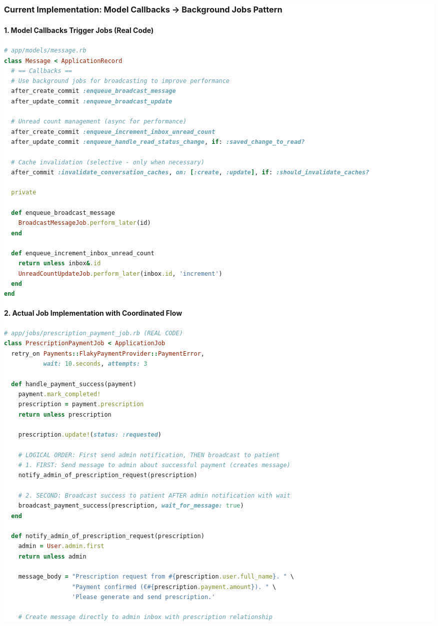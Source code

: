 ### **Current Implementation: Model Callbacks → Background Jobs Pattern**

#### **1. Model Callbacks Trigger Jobs (Real Code)**
```ruby
# app/models/message.rb
class Message < ApplicationRecord
  # == Callbacks ==
  # Use background jobs for broadcasting to improve performance
  after_create_commit :enqueue_broadcast_message
  after_update_commit :enqueue_broadcast_update

  # Unread count management (async for performance)
  after_create_commit :enqueue_increment_inbox_unread_count
  after_update_commit :enqueue_handle_read_status_change, if: :saved_change_to_read?

  # Cache invalidation (selective - only when necessary)
  after_commit :invalidate_conversation_caches, on: [:create, :update], if: :should_invalidate_caches?
  
  private
  
  def enqueue_broadcast_message
    BroadcastMessageJob.perform_later(id)
  end
  
  def enqueue_increment_inbox_unread_count
    return unless inbox&.id
    UnreadCountUpdateJob.perform_later(inbox.id, 'increment')
  end
end
```

#### **2. Actual Job Implementation with Coordinated Flow**
```ruby
# app/jobs/prescription_payment_job.rb (REAL CODE)
class PrescriptionPaymentJob < ApplicationJob
  retry_on Payments::FlakyPaymentProvider::PaymentError,
           wait: 10.seconds, attempts: 3
           
  def handle_payment_success(payment)
    payment.mark_completed!
    prescription = payment.prescription
    return unless prescription
    
    prescription.update!(status: :requested)

    # LOGICAL ORDER: First send admin notification, THEN broadcast to patient
    # 1. FIRST: Send message to admin about successful payment (creates message)
    notify_admin_of_prescription_request(prescription)

    # 2. SECOND: Broadcast success to patient AFTER admin notification with wait
    broadcast_payment_success(prescription, wait_for_message: true)
  end
  
  def notify_admin_of_prescription_request(prescription)
    admin = User.admin.first
    return unless admin

    message_body = "Prescription request from #{prescription.user.full_name}. " \
                   "Payment confirmed (€#{prescription.payment.amount}). " \
                   'Please generate and send prescription.'

    # Create message directly to admin inbox with prescription relationship
```